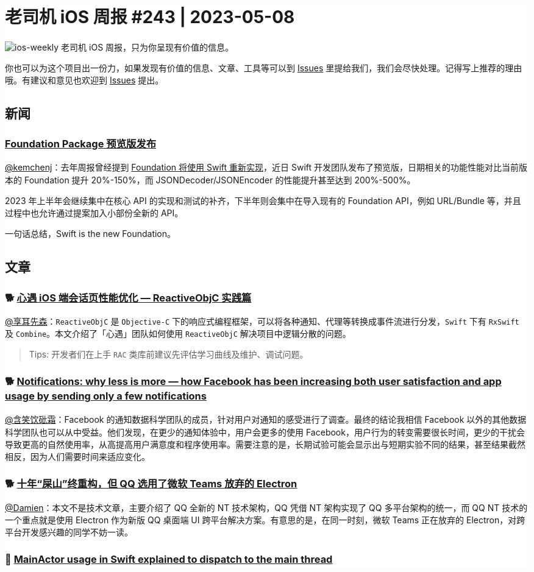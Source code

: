 # 老司机 iOS 周报 #243 | 2023-05-08

![ios-weekly](https://github.com/SwiftOldDriver/iOS-Weekly/blob/master/assets/ios-weekly.png?raw=true)
老司机 iOS 周报，只为你呈现有价值的信息。

你也可以为这个项目出一份力，如果发现有价值的信息、文章、工具等可以到 [Issues](https://github.com/SwiftOldDriver/iOS-Weekly/issues) 里提给我们，我们会尽快处理。记得写上推荐的理由哦。有建议和意见也欢迎到 [Issues](https://github.com/SwiftOldDriver/iOS-Weekly/issues) 提出。

## 新闻

### [Foundation Package 预览版发布](https://www.swift.org/blog/foundation-preview-now-available/)

[@kemchenj](https://kemchenj.github.io/)：去年周报曾经提到 [Foundation 将使用 Swift 重新实现](https://github.com/SwiftOldDriver/iOS-Weekly/blob/9f5f9487a469fd33d0c39f3434107f77987946c0/Reports/2022/%23227-2022.12.12.md?plain=1#L10)，近日 Swift 开发团队发布了预览版，日期相关的功能性能对比当前版本的 Foundation 提升 20%-150%，而 JSONDecoder/JSONEncoder 的性能提升甚至达到 200%-500%。

2023 年上半年会继续集中在核心 API 的实现和测试的补齐，下半年则会集中在导入现有的 Foundation API，例如 URL/Bundle 等，并且过程中也允许通过提案加入小部份全新的 API。

一句话总结，Swift is the new Foundation。

## 文章

### 🐕 [心遇 iOS 端会话页性能优化 — ReactiveObjC 实践篇](https://mp.weixin.qq.com/s/_nYM42vgSEqlJuoMlPdCUw)

[@享耳先森](https://github.com/iblacksun)：`ReactiveObjC` 是 `Objective-C` 下的响应式编程框架，可以将各种通知、代理等转换成事件流进行分发，`Swift` 下有 `RxSwift` 及 `Combine`。本文介绍了「心遇」团队如何使用 `ReactiveObjC` 解决项目中逻辑分散的问题。

> Tips: 开发者们在上手  `RAC` 类库前建议先评估学习曲线及维护、调试问题。

### 🐕 [Notifications: why less is more — how Facebook has been increasing both user satisfaction and app usage by sending only a few notifications](https://medium.com/@AnalyticsAtMeta/notifications-why-less-is-more-how-facebook-has-been-increasing-both-user-satisfaction-and-app-9463f7325e7d)

[@含笑饮砒霜](https://weibo.com/chinafishnews/)：Facebook 的通知数据科学团队的成员，针对用户对通知的感受进行了调查。最终的结论我相信 Facebook 以外的其他数据科学团队也可以从中受益。他们发现，在更少的通知体验中，用户会更多的使用 Facebook，用户行为的转变需要很长时间，更少的干扰会导致更高的自然使用率，从高提高用户满意度和程序使用率。需要注意的是，长期试验可能会显示出与短期实验不同的结果，甚至结果截然相反，因为人们需要时间来适应变化。

### 🐕 [十年“屎山”终重构，但 QQ 选用了微软 Teams 放弃的 Electron](https://mp.weixin.qq.com/s/f6M1w2kX0jhYgasIWwsawg)

[@Damien](https://github.com/ZengyiMa)：本文不是技术文章，主要介绍了 QQ 全新的 NT 技术架构，QQ 凭借 NT 架构实现了 QQ 多平台架构的统一，而 QQ NT 技术的一个重点就是使用 Electron 作为新版 QQ 桌面端 UI 跨平台解决方案。有意思的是，在同一时刻，微软 Teams 正在放弃的 Electron，对跨平台开发感兴趣的同学不妨一读。

### 🐎 [MainActor usage in Swift explained to dispatch to the main thread](https://www.avanderlee.com/swift/mainactor-dispatch-main-thread/)
